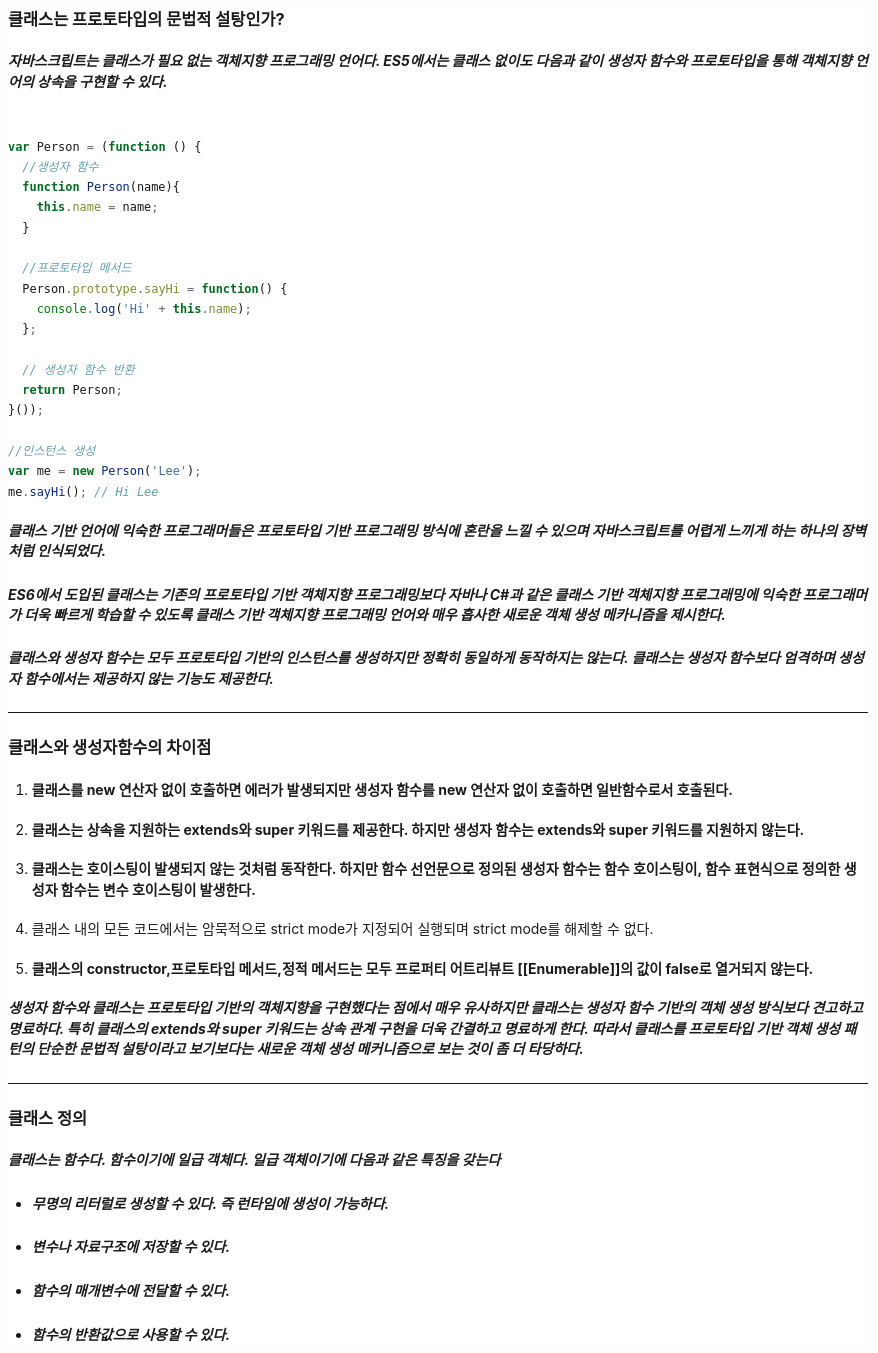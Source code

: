 ### 클래스는 프로토타입의 문법적 설탕인가?

##### 자바스크립트는 클래스가 필요 없는 객체지향 프로그래밍 언어다. ES5에서는 클래스 없이도 다음과 같이 생성자 함수와 프로토타입을 통해 객체지향 언어의 상속을 구현할 수 있다.
```js

var Person = (function () {
  //생성자 함수
  function Person(name){
    this.name = name;
  }
  
  //프로토타입 메서드
  Person.prototype.sayHi = function() {
    console.log('Hi' + this.name);
  };
  
  // 생성자 함수 반환
  return Person;
}());

//인스턴스 생성
var me = new Person('Lee');
me.sayHi(); // Hi Lee
```
##### 클래스 기반 언어에 익숙한 프로그래머들은 프로토타입 기반 프로그래밍 방식에 혼란을 느낄 수 있으며 자바스크립트를 어렵게 느끼게 하는 하나의 장벽처럼 인식되었다.
##### ES6에서 도입된 클래스는 기존의 프로토타입 기반 객체지향 프로그래밍보다 자바나 C#과 같은 클래스 기반 객체지향 프로그래밍에 익숙한 프로그래머가 더욱 빠르게 학습할 수 있도록 클래스 기반 객체지향 프로그래밍 언어와 매우 흡사한 새로운 객체 생성 메카니즘을 제시한다. 
##### 클래스와 생성자 함수는 모두 프로토타입 기반의 인스턴스를 생성하지만 정확히 동일하게 동작하지는 않는다. 클래스는 생성자 함수보다 엄격하며 생성자 함수에서는 제공하지 않는 기능도 제공한다.
___
### 클래스와 생성자함수의 차이점

1. #### 클래스를 new 연산자 없이 호출하면 에러가 발생되지만 생성자 함수를 new 연산자 없이 호출하면 일반함수로서 호출된다.
2. #### 클래스는 상속을 지원하는 extends와 super 키워드를 제공한다. 하지만 생성자 함수는 extends와 super 키워드를 지원하지 않는다.
3. #### 클래스는 호이스팅이 발생되지 않는 것처럼 동작한다. 하지만 함수 선언문으로 정의된 생성자 함수는 함수 호이스팅이, 함수 표현식으로 정의한 생성자 함수는 변수 호이스팅이 발생한다.
4. 클래스 내의 모든 코드에서는 암묵적으로 strict mode가 지정되어 실행되며 strict mode를 해제할 수 없다.
5. #### 클래스의 constructor,프로토타입 메서드,정적 메서드는 모두 프로퍼티 어트리뷰트 [[Enumerable]]의 값이 false로 열거되지 않는다.

##### 생성자 함수와 클래스는 프로토타입 기반의 객체지향을 구현했다는 점에서 매우 유사하지만 클래스는 생성자 함수 기반의 객체 생성 방식보다 견고하고 명료하다. 특히 클래스의 extends와 super 키워드는 상속 관계 구현을 더욱 간결하고 명료하게 한다. 따라서 클래스를 프로토타입 기반 객체 생성 패턴의 단순한 문법적 설탕이라고 보기보다는 새로운 객체 생성 메커니즘으로 보는 것이 좀 더 타당하다.
___
### 클래스 정의
##### 클래스는 함수다. 함수이기에 일급 객체다. 일급 객체이기에 다음과 같은 특징을 갖는다
- ##### 무명의 리터럴로 생성할 수 있다. 즉 런타임에 생성이 가능하다.
- #####  변수나 자료구조에 저장할 수 있다.
- ##### 함수의 매개변수에 전달할 수 있다.
- ##### 함수의 반환값으로 사용할 수 있다.
